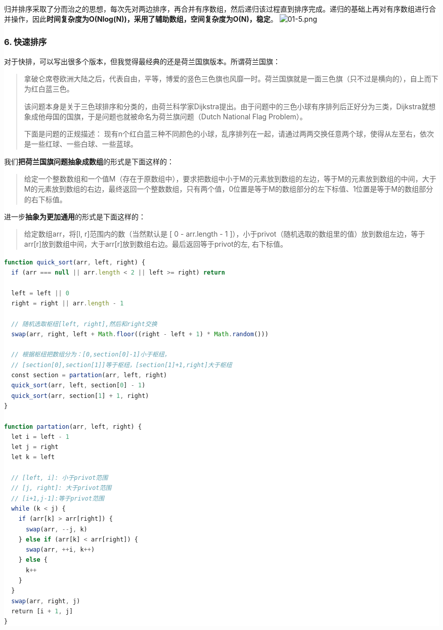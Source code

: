 归并排序采取了分而治之的思想，每次先对两边排序，再合并有序数组，然后递归该过程直到排序完成。递归的基础上再对有序数组进行合并操作，因此**时间复杂度为O(Nlog(N))，采用了辅助数组，空间复杂度为O(N)，稳定**。
![01-5.png](https://p6-juejin.byteimg.com/tos-cn-i-k3u1fbpfcp/e257f9dc039e4b8d9e9db35d115814ed~tplv-k3u1fbpfcp-watermark.image?)
### 6. 快速排序

对于快排，可以写出很多个版本，但我觉得最经典的还是荷兰国旗版本。所谓荷兰国旗：

> 拿破仑席卷欧洲大陆之后，代表自由，平等，博爱的竖色三色旗也风靡一时。荷兰国旗就是一面三色旗（只不过是横向的），自上而下为红白蓝三色。
>
> 该问题本身是关于三色球排序和分类的，由荷兰科学家Dijkstra提出。由于问题中的三色小球有序排列后正好分为三类，Dijkstra就想象成他母国的国旗，于是问题也就被命名为荷兰旗问题（Dutch National Flag Problem）。
>
> 下面是问题的正规描述： 现有n个红白蓝三种不同颜色的小球，乱序排列在一起，请通过两两交换任意两个球，使得从左至右，依次是一些红球、一些白球、一些蓝球。

我们**把荷兰国旗问题抽象成数组**的形式是下面这样的：

> 给定一个整数数组和一个值M（存在于原数组中），要求把数组中小于M的元素放到数组的左边，等于M的元素放到数组的中间，大于M的元素放到数组的右边，最终返回一个整数数组，只有两个值，0位置是等于M的数组部分的左下标值、1位置是等于M的数组部分的右下标值。

进一步**抽象为更加通用**的形式是下面这样的：

> 给定数组arr，将[l, r]范围内的数（当然默认是 [ 0 - arr.length - 1 ]），小于privot（随机选取的数组里的值）放到数组左边，等于arr[r]放到数组中间，大于arr[r]放到数组右边。最后返回等于privot的左, 右下标值。

```js
function quick_sort(arr, left, right) {
  if (arr === null || arr.length < 2 || left >= right) return
​
  left = left || 0
  right = right || arr.length - 1
​
  // 随机选取枢纽[left, right],然后和right交换
  swap(arr, right, left + Math.floor((right - left + 1) * Math.random()))
​
  // 根据枢纽把数组分为：[0,section[0]-1]小于枢纽，
  // [section[0],section[1]]等于枢纽，[section[1]+1,right]大于枢纽
  const section = partation(arr, left, right)
  quick_sort(arr, left, section[0] - 1)
  quick_sort(arr, section[1] + 1, right)
}
​
function partation(arr, left, right) {
  let i = left - 1
  let j = right
  let k = left
​
  // [left, i]: 小于privot范围
  // [j, right]: 大于privot范围
  // [i+1,j-1]:等于privot范围
  while (k < j) {
    if (arr[k] > arr[right]) {
      swap(arr, --j, k)
    } else if (arr[k] < arr[right]) {
      swap(arr, ++i, k++)
    } else {
      k++
    }
  }
  swap(arr, right, j)
  return [i + 1, j]
}
```
